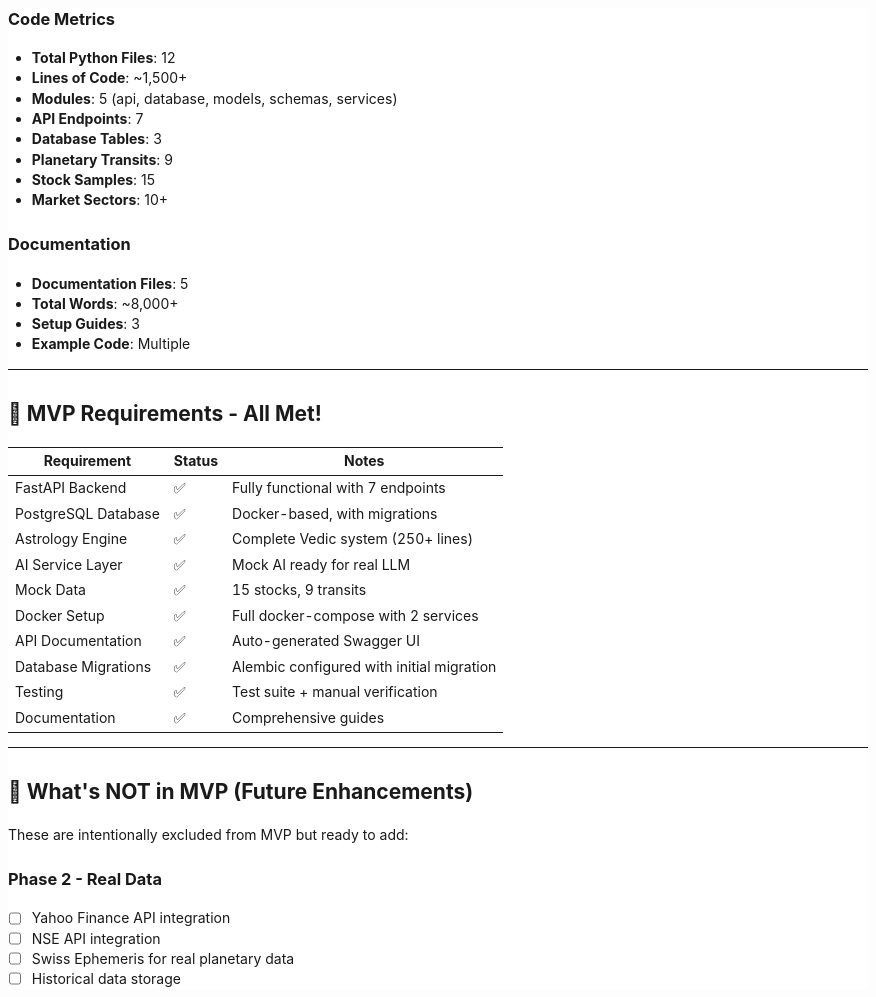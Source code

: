 ### Code Metrics
- **Total Python Files**: 12
- **Lines of Code**: ~1,500+
- **Modules**: 5 (api, database, models, schemas, services)
- **API Endpoints**: 7
- **Database Tables**: 3
- **Planetary Transits**: 9
- **Stock Samples**: 15
- **Market Sectors**: 10+

### Documentation
- **Documentation Files**: 5
- **Total Words**: ~8,000+
- **Setup Guides**: 3
- **Example Code**: Multiple

---

## 🎯 MVP Requirements - All Met!

| Requirement | Status | Notes |
|-------------|--------|-------|
| FastAPI Backend | ✅ | Fully functional with 7 endpoints |
| PostgreSQL Database | ✅ | Docker-based, with migrations |
| Astrology Engine | ✅ | Complete Vedic system (250+ lines) |
| AI Service Layer | ✅ | Mock AI ready for real LLM |
| Mock Data | ✅ | 15 stocks, 9 transits |
| Docker Setup | ✅ | Full docker-compose with 2 services |
| API Documentation | ✅ | Auto-generated Swagger UI |
| Database Migrations | ✅ | Alembic configured with initial migration |
| Testing | ✅ | Test suite + manual verification |
| Documentation | ✅ | Comprehensive guides |

---

## 🔮 What's NOT in MVP (Future Enhancements)

These are intentionally excluded from MVP but ready to add:

### Phase 2 - Real Data
- [ ] Yahoo Finance API integration
- [ ] NSE API integration
- [ ] Swiss Ephemeris for real planetary data
- [ ] Historical data storage
